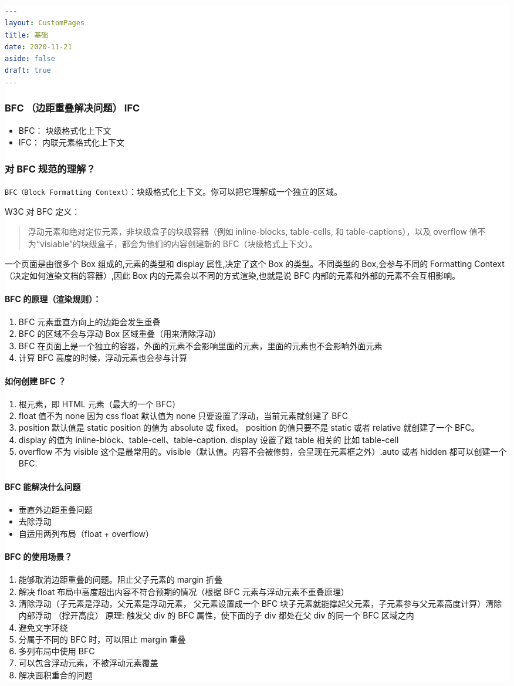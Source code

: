 ```yaml
---
layout: CustomPages
title: 基础
date: 2020-11-21
aside: false
draft: true
---
```


### BFC （边距重叠解决问题） IFC

- BFC： 块级格式化上下文
- IFC： 内联元素格式化上下文

### 对 BFC 规范的理解？

`BFC（Block Formatting Context）`：块级格式化上下文。你可以把它理解成一个独立的区域。

W3C 对 BFC 定义：

> 浮动元素和绝对定位元素，非块级盒子的块级容器（例如 inline-blocks, table-cells, 和 table-captions），以及 overflow 值不为“visiable”的块级盒子，都会为他们的内容创建新的 BFC（块级格式上下文）。

一个页面是由很多个 Box 组成的,元素的类型和 display 属性,决定了这个 Box 的类型。不同类型的 Box,会参与不同的 Formatting Context（决定如何渲染文档的容器）,因此 Box 内的元素会以不同的方式渲染,也就是说 BFC 内部的元素和外部的元素不会互相影响。

#### BFC 的原理（渲染规则）：

1. BFC 元素垂直方向上的边距会发生重叠
2. BFC 的区域不会与浮动 Box 区域重叠（用来清除浮动）
3. BFC 在页面上是一个独立的容器，外面的元素不会影响里面的元素，里面的元素也不会影响外面元素
4. 计算 BFC 高度的时候，浮动元素也会参与计算

#### 如何创建 BFC ？

1. 根元素，即 HTML 元素（最大的一个 BFC）
2. float 值不为 none 因为 css float 默认值为 none 只要设置了浮动，当前元素就创建了 BFC
3. position 默认值是 static position 的值为 absolute 或 fixed。 position 的值只要不是 static 或者 relative 就创建了一个 BFC。
4. display 的值为 inline-block、table-cell、table-caption. display 设置了跟 table 相关的 比如 table-cell
5. overflow 不为 visible 这个是最常用的。visible（默认值。内容不会被修剪，会呈现在元素框之外）.auto 或者 hidden 都可以创建一个 BFC.

#### BFC 能解决什么问题

- 垂直外边距重叠问题
- 去除浮动
- 自适用两列布局（float + overflow）

#### BFC 的使用场景？

1. 能够取消边距重叠的问题。阻止父子元素的 margin 折叠
2. 解决 float 布局中高度超出内容不符合预期的情况（根据 BFC 元素与浮动元素不重叠原理）
3. 清除浮动（子元素是浮动，父元素是浮动元素， 父元素设置成一个 BFC 块子元素就能撑起父元素，子元素参与父元素高度计算）清除内部浮动 （撑开高度）
   原理: 触发父 div 的 BFC 属性，使下面的子 div 都处在父 div 的同一个 BFC 区域之内
4. 避免文字环绕
5. 分属于不同的 BFC 时，可以阻止 margin 重叠
6. 多列布局中使用 BFC
7. 可以包含浮动元素，不被浮动元素覆盖
8. 解决面积重合的问题
